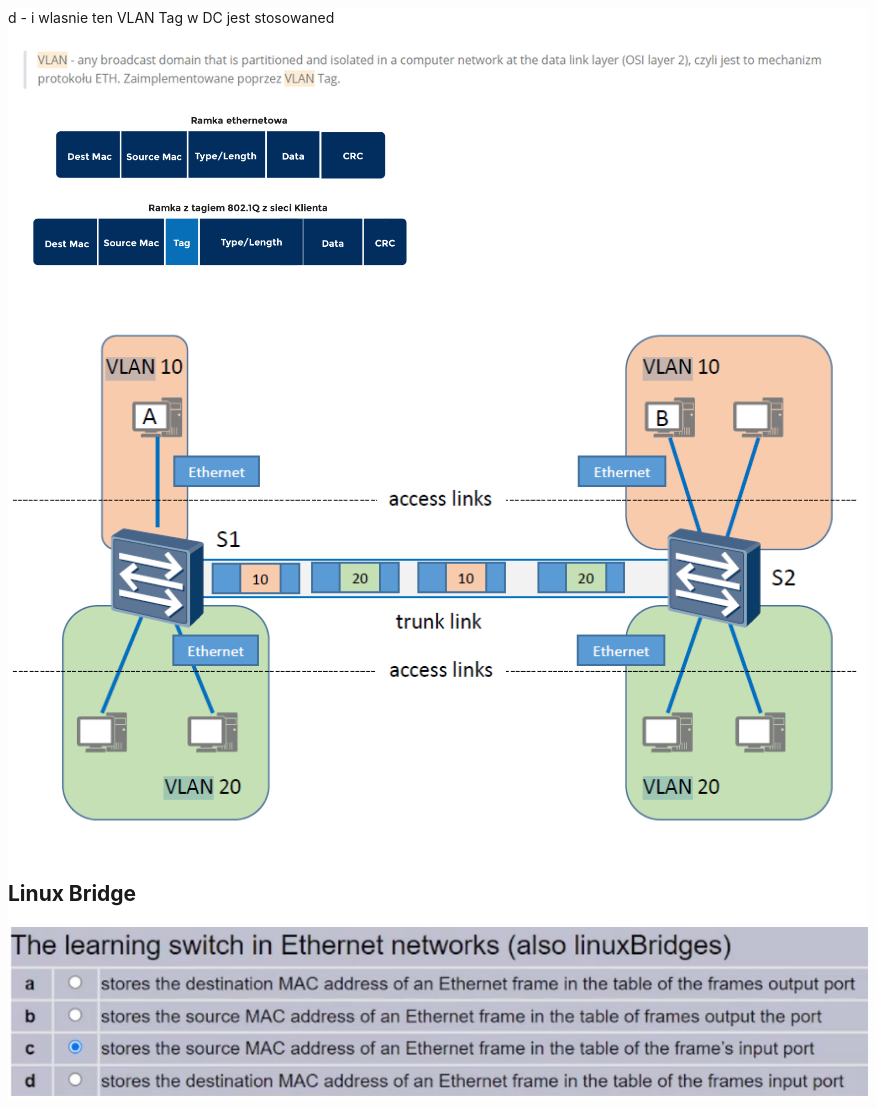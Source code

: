 d - i wlasnie ten VLAN Tag w DC jest stosowaned



![image-20230621001726896](img/image-20230621001726896.png)

![image-20230621001830378](img/image-20230621001830378.png)

![image-20230621002125905](img/image-20230621002125905.png)

## Linux Bridge

![image-20230621002020763](img/image-20230621002020763.png)
